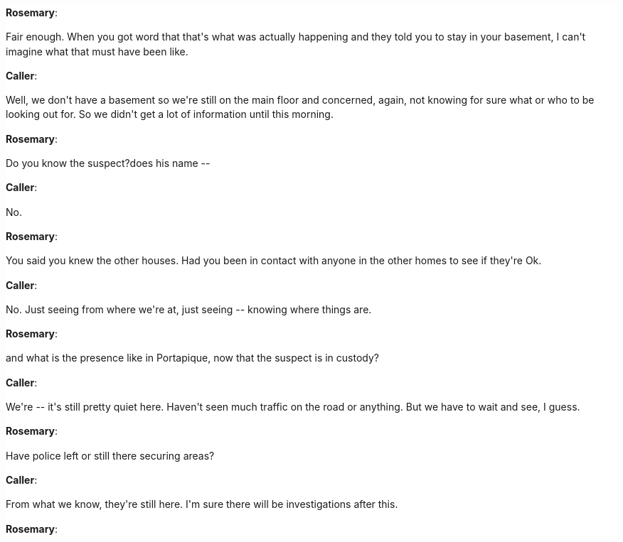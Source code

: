 **Rosemary**:

Fair enough.
When you got word that that's what was actually happening and they told you to stay in your basement, I can't imagine what that must have been like.



**Caller**:

Well, we don't have a basement so we're still on the main floor and concerned, again, not knowing for sure what or who to be looking out for.
So we didn't get a lot of information until this morning.



**Rosemary**:

Do you know the suspect?does his name --



**Caller**:

No.



**Rosemary**:

You said you knew the other houses.
Had you been in contact with anyone in the other homes to see if they're Ok.



**Caller**:

No. Just seeing from where we're at, just seeing -- knowing where things are.



**Rosemary**:

and what is the presence like in Portapique, now that the suspect is in custody?



**Caller**:

We're -- it's still pretty quiet here.
Haven't seen much traffic on the road or anything.
But we have to wait and see, I guess.



**Rosemary**:

Have police left or still there securing areas?



**Caller**:

From what we know, they're still here.
I'm sure there will be investigations after this.



**Rosemary**:
